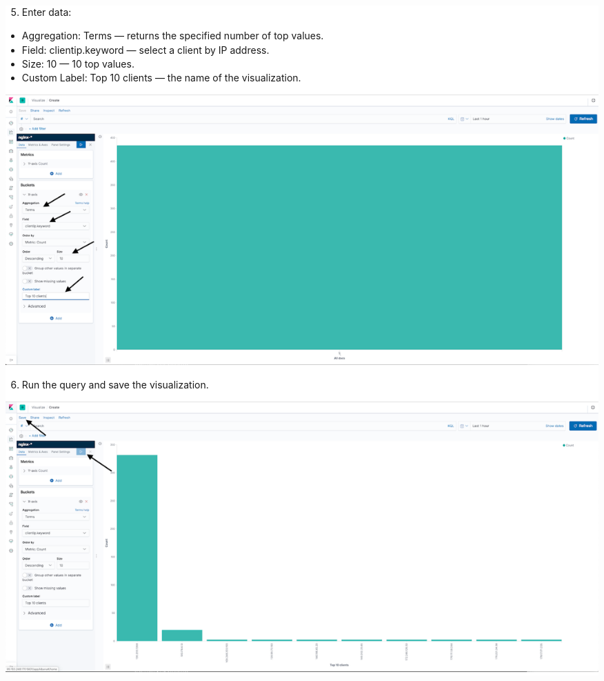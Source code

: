 5. Enter data:

- Aggregation: Terms — returns the specified number of top values.
- Field: clientip.keyword — select a client by IP address.
- Size: 10 — 10 top values.
- Custom Label: Top 10 clients — the name of the visualization.

[![](assets/1576065062374-1576065062374.png)](https://hb.ru-msk.vkcloud-storage.ru/help-images/logging/Visualisation-5.png)

6. Run the query and save the visualization.

[![](assets/1576065262380-1576065262380.png)](https://hb.ru-msk.vkcloud-storage.ru/help-images/logging/Visualisation-6.png)
